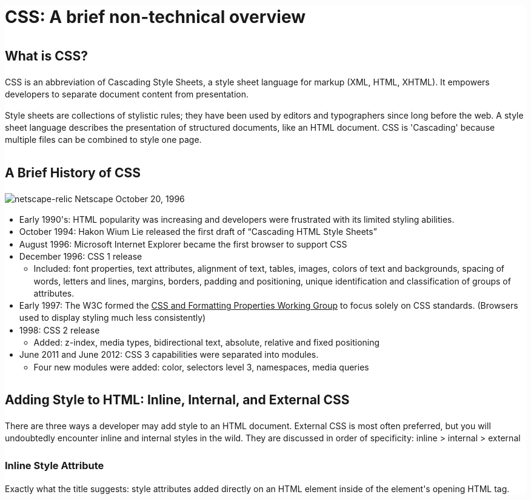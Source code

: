 # CSS: A brief non-technical overview

## What is CSS?

CSS is an abbreviation of Cascading Style Sheets, a style sheet language for
markup (XML, HTML, XHTML). It empowers developers to separate document content
from presentation.

Style sheets are collections of stylistic rules; they have been used by editors
and typographers since long before the web. A style sheet language describes
the presentation of structured documents, like an HTML document. CSS is
'Cascading' because multiple files can be combined to style one page.


## A Brief History of CSS

![netscape-relic](https://github.com/appacademy/curriculum/blob/master/html-css/readings/netscape96.png)
Netscape October 20, 1996

- Early 1990's: HTML popularity was increasing and developers were frustrated
with its limited styling abilities.
- October 1994: Hakon Wium Lie released the first draft of “Cascading HTML
Style Sheets”
- August 1996: Microsoft Internet Explorer became the first browser to support
CSS
- December 1996: CSS 1 release
  - Included: font properties, text attributes, alignment of text, tables,
  images, colors of text and backgrounds, spacing of words, letters and lines,
  margins, borders, padding and positioning, unique identification and
  classification of groups of attributes.
- Early 1997: The W3C formed the [CSS and Formatting Properties Working
Group][css-working-group] to focus solely on CSS standards. (Browsers used to
display styling much less consistently)
- 1998: CSS 2 release
  - Added: z-index, media types, bidirectional text, absolute, relative and
  fixed positioning
- June 2011 and June 2012: CSS 3 capabilities were separated into modules.
  - Four new modules were added: color, selectors level 3, namespaces, media
  queries

[css-working-group]: https://en.wikipedia.org/wiki/CSS_Working_Group
## Adding Style to HTML: Inline, Internal, and External CSS

There are three ways a developer may add style to an HTML document. External
CSS is most often preferred, but you will undoubtedly encounter inline and
internal styles in the wild. They are discussed in order of specificity:
inline > internal > external

### Inline Style Attribute

Exactly what the title suggests: style attributes added directly on an HTML
element inside of the element's opening HTML tag.


[haml]: http://haml.info/tutorial.html
[sass]: http://sass-lang.com/
[sass-v-less]: https://www.keycdn.com/blog/sass-vs-less/
[less]: http://lesscss.org/
[stylus]: http://stylus-lang.com/
[bootstrap]: http://getbootstrap.com/
[nba]: http://www.nba.com/
[walmart]: https://www.walmart.com/
[bloomberg]: http://www.bloomberg.com/
[zurb]: http://zurb.com/
[foundation]: http://foundation.zurb.com/
[drmartens]: http://www.drmartens.com/us/
[lambo]: https://www.lamborghini.com/en-en/
[llondon]: https://lestrangelondon.com/
[material]: https://material.google.com
[material-ui]: http://www.material-ui.com/
[w3c]: https://www.w3.org/